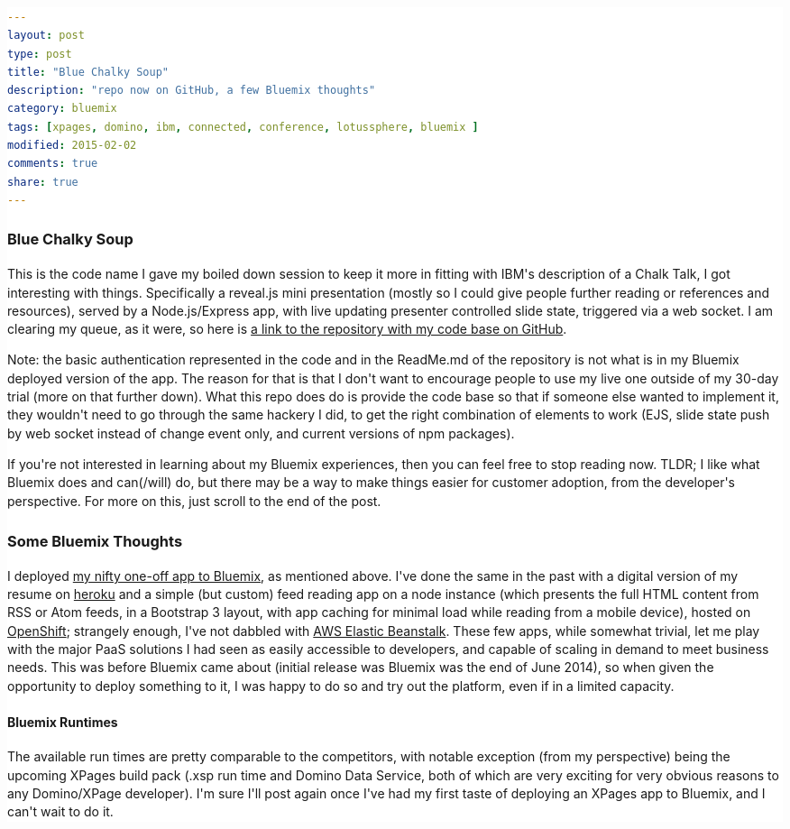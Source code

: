 ```yaml
---
layout: post
type: post
title: "Blue Chalky Soup"
description: "repo now on GitHub, a few Bluemix thoughts"
category: bluemix
tags: [xpages, domino, ibm, connected, conference, lotussphere, bluemix ]
modified: 2015-02-02
comments: true
share: true
---
```


### Blue Chalky Soup
This is the code name I gave my boiled down session to keep it more in fitting with IBM's description of a Chalk Talk, I got interesting with things. Specifically a reveal.js mini presentation (mostly so I could give people further reading or references and resources), served by a Node.js/Express app, with live updating presenter controlled slide state, triggered via a web socket. I am clearing my queue, as it were, so here is [a link to the repository with my code base on GitHub](//github.com/edm00se/BlueChalkySoup).

Note: the basic authentication represented in the code and in the ReadMe.md of the repository is not what is in my Bluemix deployed version of the app. The reason for that is that I don't want to encourage people to use my live one outside of my 30-day trial (more on that further down). What this repo does do is provide the code base so that if someone else wanted to implement it, they wouldn't need to go through the same hackery I did, to get the right combination of elements to work (EJS, slide state push by web socket instead of change event only, and current versions of npm packages).

If you're not interested in learning about my Bluemix experiences, then you can feel free to stop reading now. TLDR; I like what Bluemix does and can(/will) do, but there may be a way to make things easier for customer adoption, from the developer's perspective. For more on this, just scroll to the end of the post.

### Some Bluemix Thoughts
I deployed [my nifty one-off app to Bluemix](https:////bit.ly/BlueChalkySoup), as mentioned above. I've done the same in the past with a digital version of my resume on [heroku](//heroku.com) and a simple (but custom) feed reading app on a node instance (which presents the full HTML content from RSS or Atom feeds, in a Bootstrap 3 layout, with app caching for minimal load while reading from a mobile device), hosted on [OpenShift](//www.openshift.com/); strangely enough, I've not dabbled with [AWS Elastic Beanstalk](//aws.amazon.com/elasticbeanstalk/). These few apps, while somewhat trivial, let me play with the major PaaS solutions I had seen as easily accessible to developers, and capable of scaling in demand to meet business needs. This was before Bluemix came about (initial release was Bluemix was the end of June 2014), so when given the opportunity to deploy something to it, I was happy to do so and try out the platform, even if in a limited capacity.

#### Bluemix Runtimes
The available run times are pretty comparable to the competitors, with notable exception (from my perspective) being the upcoming XPages build pack (.xsp run time and Domino Data Service, both of which are very exciting for very obvious reasons to any Domino/XPage developer). I'm sure I'll post again once I've had my first taste of deploying an XPages app to Bluemix, and I can't wait to do it.
